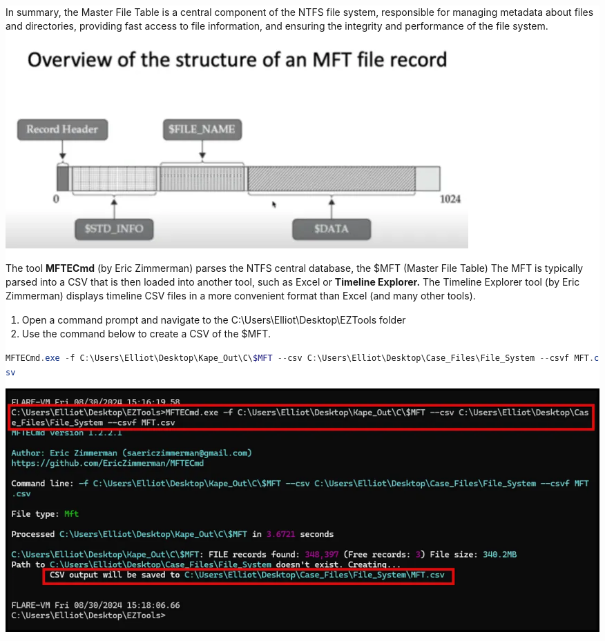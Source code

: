 In summary, the Master File Table is a central component of the NTFS file system, responsible for managing metadata about files and directories, providing fast access to file information, and ensuring the integrity and performance of the file system.

![Untitled](Screenshots/00-WindowsEndpointForensic/image16.webp)

The tool **MFTECmd** (by Eric Zimmerman) parses the NTFS central database, the $MFT
(Master File Table) The MFT is typically parsed into a CSV that is then loaded into another
tool, such as Excel or **Timeline Explorer.** The Timeline Explorer tool (by Eric Zimmerman) displays timeline CSV files in a more convenient format than Excel (and many other tools).

1. Open a command prompt and navigate to the C:\Users\Elliot\Desktop\EZTools folder 
2. Use the command below to create a CSV of the $MFT.

```powershell
MFTECmd.exe -f C:\Users\Elliot\Desktop\Kape_Out\C\$MFT --csv C:\Users\Elliot\Desktop\Case_Files\File_System --csvf MFT.csv
```

![image.png](Screenshots/00-WindowsEndpointForensic/image17.webp)
